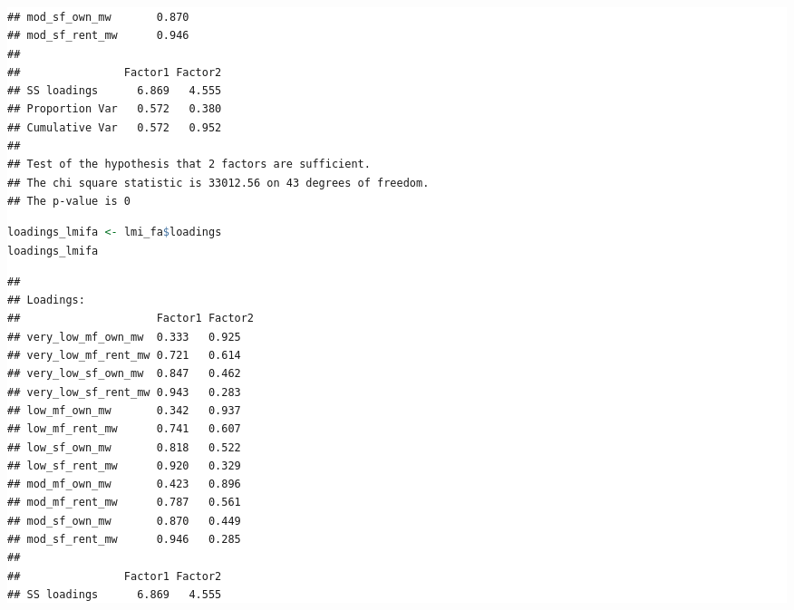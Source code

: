     ## mod_sf_own_mw       0.870          
    ## mod_sf_rent_mw      0.946          
    ## 
    ##                Factor1 Factor2
    ## SS loadings      6.869   4.555
    ## Proportion Var   0.572   0.380
    ## Cumulative Var   0.572   0.952
    ## 
    ## Test of the hypothesis that 2 factors are sufficient.
    ## The chi square statistic is 33012.56 on 43 degrees of freedom.
    ## The p-value is 0

``` r
loadings_lmifa <- lmi_fa$loadings
loadings_lmifa
```

    ## 
    ## Loadings:
    ##                     Factor1 Factor2
    ## very_low_mf_own_mw  0.333   0.925  
    ## very_low_mf_rent_mw 0.721   0.614  
    ## very_low_sf_own_mw  0.847   0.462  
    ## very_low_sf_rent_mw 0.943   0.283  
    ## low_mf_own_mw       0.342   0.937  
    ## low_mf_rent_mw      0.741   0.607  
    ## low_sf_own_mw       0.818   0.522  
    ## low_sf_rent_mw      0.920   0.329  
    ## mod_mf_own_mw       0.423   0.896  
    ## mod_mf_rent_mw      0.787   0.561  
    ## mod_sf_own_mw       0.870   0.449  
    ## mod_sf_rent_mw      0.946   0.285  
    ## 
    ##                Factor1 Factor2
    ## SS loadings      6.869   4.555
